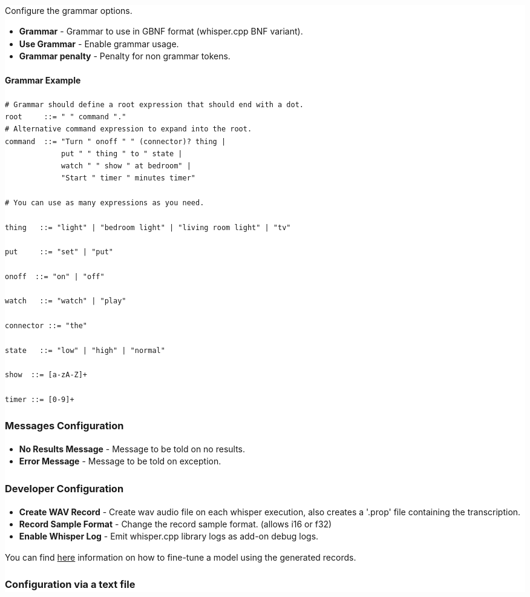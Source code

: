 Configure the grammar options.

- **Grammar** - Grammar to use in GBNF format (whisper.cpp BNF variant).
- **Use Grammar** - Enable grammar usage.
- **Grammar penalty** - Penalty for non grammar tokens.

#### Grammar Example

```gbnf
# Grammar should define a root expression that should end with a dot.
root     ::= " " command "."
# Alternative command expression to expand into the root.
command  ::= "Turn " onoff " " (connector)? thing |
             put " " thing " to " state |
             watch " " show " at bedroom" |
             "Start " timer " minutes timer"

# You can use as many expressions as you need.

thing   ::= "light" | "bedroom light" | "living room light" | "tv"

put     ::= "set" | "put"

onoff  ::= "on" | "off"

watch   ::= "watch" | "play"

connector ::= "the"

state   ::= "low" | "high" | "normal"

show  ::= [a-zA-Z]+

timer ::= [0-9]+

```

### Messages Configuration

- **No Results Message** - Message to be told on no results.
- **Error Message** - Message to be told on exception.

### Developer Configuration

- **Create WAV Record** - Create wav audio file on each whisper execution, also creates a '.prop' file containing the transcription.
- **Record Sample Format** - Change the record sample format. (allows i16 or f32)
- **Enable Whisper Log** - Emit whisper.cpp library logs as add-on debug logs.

You can find [here](https://github.com/givimad/whisper-finetune-oh) information on how to fine-tune a model using the generated records.

### Configuration via a text file
